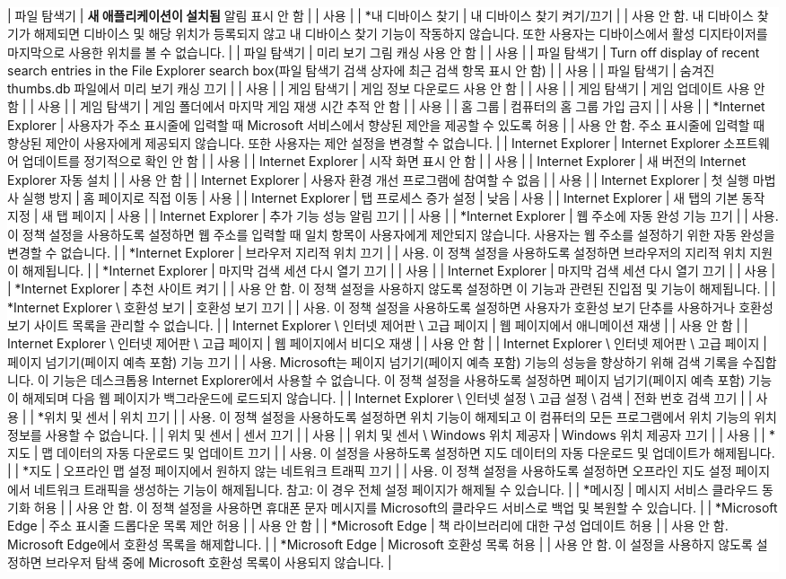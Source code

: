 | 파일 탐색기 |  **새 애플리케이션이 설치됨** 알림 표시 안 함 |  | 사용 |
| *내 디바이스 찾기 |  내 디바이스 찾기 켜기/끄기 |  | 사용 안 함. 내 디바이스 찾기가 해제되면 디바이스 및 해당 위치가 등록되지 않고 내 디바이스 찾기 기능이 작동하지 않습니다. 또한 사용자는 디바이스에서 활성 디지타이저를 마지막으로 사용한 위치를 볼 수 없습니다. |
| 파일 탐색기 | 미리 보기 그림 캐싱 사용 안 함 |  | 사용 |
| 파일 탐색기 | Turn off display of recent search entries in the File Explorer search box(파일 탐색기 검색 상자에 최근 검색 항목 표시 안 함) |  | 사용 |
| 파일 탐색기 | 숨겨진 thumbs.db 파일에서 미리 보기 캐싱 끄기 |  | 사용 |
| 게임 탐색기 | 게임 정보 다운로드 사용 안 함 |  | 사용 |
| 게임 탐색기 | 게임 업데이트 사용 안 함 |  | 사용 |
| 게임 탐색기 | 게임 폴더에서 마지막 게임 재생 시간 추적 안 함 |  | 사용 |
| 홈 그룹 | 컴퓨터의 홈 그룹 가입 금지 |  | 사용 |
| *Internet Explorer | 사용자가 주소 표시줄에 입력할 때 Microsoft 서비스에서 향상된 제안을 제공할 수 있도록 허용 |  | 사용 안 함. 주소 표시줄에 입력할 때 향상된 제안이 사용자에게 제공되지 않습니다. 또한 사용자는 제안 설정을 변경할 수 없습니다. |
| Internet Explorer | Internet Explorer 소프트웨어 업데이트를 정기적으로 확인 안 함 |  | 사용 |
| Internet Explorer | 시작 화면 표시 안 함 |  | 사용 |
| Internet Explorer | 새 버전의 Internet Explorer 자동 설치 |  | 사용 안 함 |
| Internet Explorer | 사용자 환경 개선 프로그램에 참여할 수 없음 |  | 사용 |
| Internet Explorer | 첫 실행 마법사 실행 방지 | 홈 페이지로 직접 이동 | 사용 |
| Internet Explorer | 탭 프로세스 증가 설정 | 낮음 | 사용 |
| Internet Explorer | 새 탭의 기본 동작 지정 | 새 탭 페이지 | 사용 |
| Internet Explorer | 추가 기능 성능 알림 끄기 |  | 사용 |
| *Internet Explorer | 웹 주소에 자동 완성 기능 끄기 |  | 사용. 이 정책 설정을 사용하도록 설정하면 웹 주소를 입력할 때 일치 항목이 사용자에게 제안되지 않습니다. 사용자는 웹 주소를 설정하기 위한 자동 완성을 변경할 수 없습니다. |
| *Internet Explorer | 브라우저 지리적 위치 끄기 |  | 사용. 이 정책 설정을 사용하도록 설정하면 브라우저의 지리적 위치 지원이 해제됩니다. |
| *Internet Explorer | 마지막 검색 세션 다시 열기 끄기 |  | 사용 |
| Internet Explorer | 마지막 검색 세션 다시 열기 끄기 |  | 사용 |
| *Internet Explorer | 추천 사이트 켜기 |  | 사용 안 함. 이 정책 설정을 사용하지 않도록 설정하면 이 기능과 관련된 진입점 및 기능이 해제됩니다. |
| *Internet Explorer \\ 호환성 보기 | 호환성 보기 끄기 |  | 사용. 이 정책 설정을 사용하도록 설정하면 사용자가 호환성 보기 단추를 사용하거나 호환성 보기 사이트 목록을 관리할 수 없습니다. |
| Internet Explorer \\ 인터넷 제어판 \\ 고급 페이지 | 웹 페이지에서 애니메이션 재생 |  | 사용 안 함 |
| Internet Explorer \\ 인터넷 제어판 \\ 고급 페이지 | 웹 페이지에서 비디오 재생 |  | 사용 안 함 |
| Internet Explorer \\ 인터넷 제어판 \\ 고급 페이지 | 페이지 넘기기(페이지 예측 포함) 기능 끄기 |  | 사용. Microsoft는 페이지 넘기기(페이지 예측 포함) 기능의 성능을 향상하기 위해 검색 기록을 수집합니다. 이 기능은 데스크톱용 Internet Explorer에서 사용할 수 없습니다. 이 정책 설정을 사용하도록 설정하면 페이지 넘기기(페이지 예측 포함) 기능이 해제되며 다음 웹 페이지가 백그라운드에 로드되지 않습니다. |
| Internet Explorer \\ 인터넷 설정 \\ 고급 설정 \\ 검색 | 전화 번호 검색 끄기 |  | 사용 |
| *위치 및 센서 | 위치 끄기 |  | 사용. 이 정책 설정을 사용하도록 설정하면 위치 기능이 해제되고 이 컴퓨터의 모든 프로그램에서 위치 기능의 위치 정보를 사용할 수 없습니다. |
| 위치 및 센서 | 센서 끄기 |  | 사용 |
| 위치 및 센서 \\ Windows 위치 제공자 | Windows 위치 제공자 끄기 |  | 사용 |
| *지도 | 맵 데이터의 자동 다운로드 및 업데이트 끄기 |  | 사용. 이 설정을 사용하도록 설정하면 지도 데이터의 자동 다운로드 및 업데이트가 해제됩니다. |
| *지도 | 오프라인 맵 설정 페이지에서 원하지 않는 네트워크 트래픽 끄기 |  | 사용. 이 정책 설정을 사용하도록 설정하면 오프라인 지도 설정 페이지에서 네트워크 트래픽을 생성하는 기능이 해제됩니다. 참고: 이 경우 전체 설정 페이지가 해제될 수 있습니다. |
| *메시징 | 메시지 서비스 클라우드 동기화 허용 |  | 사용 안 함. 이 정책 설정을 사용하면 휴대폰 문자 메시지를 Microsoft의 클라우드 서비스로 백업 및 복원할 수 있습니다. |
| *Microsoft Edge | 주소 표시줄 드롭다운 목록 제안 허용 |  | 사용 안 함 |
| *Microsoft Edge | 책 라이브러리에 대한 구성 업데이트 허용 |  | 사용 안 함. Microsoft Edge에서 호환성 목록을 해제합니다. |
| *Microsoft Edge | Microsoft 호환성 목록 허용 |  | 사용 안 함. 이 설정을 사용하지 않도록 설정하면 브라우저 탐색 중에 Microsoft 호환성 목록이 사용되지 않습니다. |